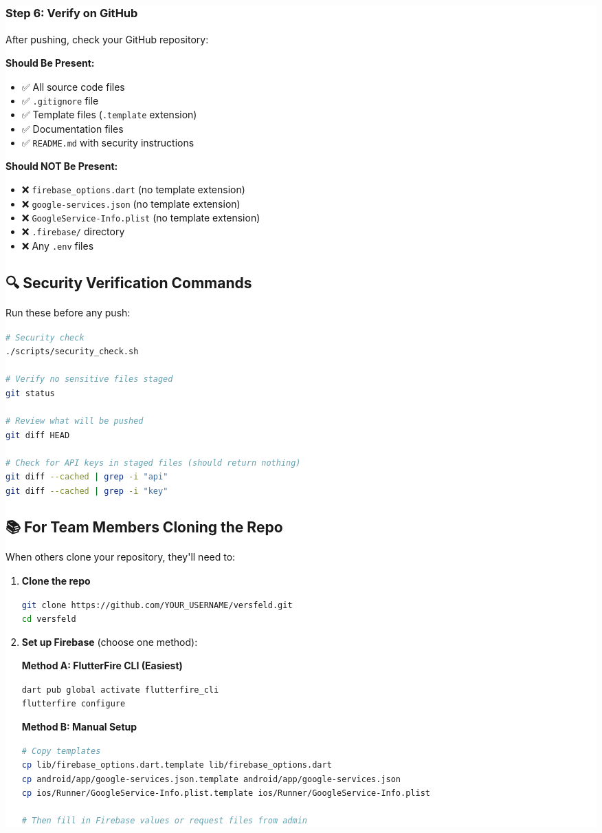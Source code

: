 ### Step 6: Verify on GitHub
After pushing, check your GitHub repository:

**Should Be Present:**
- ✅ All source code files
- ✅ `.gitignore` file
- ✅ Template files (`.template` extension)
- ✅ Documentation files
- ✅ `README.md` with security instructions

**Should NOT Be Present:**
- ❌ `firebase_options.dart` (no template extension)
- ❌ `google-services.json` (no template extension)
- ❌ `GoogleService-Info.plist` (no template extension)
- ❌ `.firebase/` directory
- ❌ Any `.env` files

## 🔍 Security Verification Commands

Run these before any push:
```bash
# Security check
./scripts/security_check.sh

# Verify no sensitive files staged
git status

# Review what will be pushed
git diff HEAD

# Check for API keys in staged files (should return nothing)
git diff --cached | grep -i "api"
git diff --cached | grep -i "key"
```

## 📚 For Team Members Cloning the Repo

When others clone your repository, they'll need to:

1. **Clone the repo**
   ```bash
   git clone https://github.com/YOUR_USERNAME/versfeld.git
   cd versfeld
   ```

2. **Set up Firebase** (choose one method):
   
   **Method A: FlutterFire CLI (Easiest)**
   ```bash
   dart pub global activate flutterfire_cli
   flutterfire configure
   ```
   
   **Method B: Manual Setup**
   ```bash
   # Copy templates
   cp lib/firebase_options.dart.template lib/firebase_options.dart
   cp android/app/google-services.json.template android/app/google-services.json
   cp ios/Runner/GoogleService-Info.plist.template ios/Runner/GoogleService-Info.plist
   
   # Then fill in Firebase values or request files from admin
   ```
